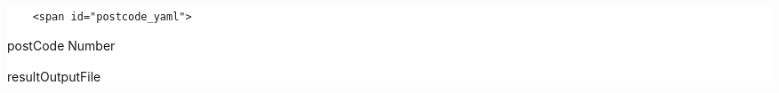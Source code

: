         <span id="postcode_yaml">
<a data-swiftype-name="resource-property" data-swiftype-type="text" href="#postcode_yaml" style="color: inherit; text-decoration: inherit;">post<wbr>Code</a>
</span>
        <span class="property-indicator"></span>
        <span class="property-type">Number</span>
    </dt>
    <dd></dd><dt class="property-"
            title="">
        <span id="resultoutputfile_yaml">
<a data-swiftype-name="resource-property" data-swiftype-type="text" href="#resultoutputfile_yaml" style="color: inherit; text-decoration: inherit;">result<wbr>Output<wbr>File</a>
</span>
        <span class="property-indicator"></span>
